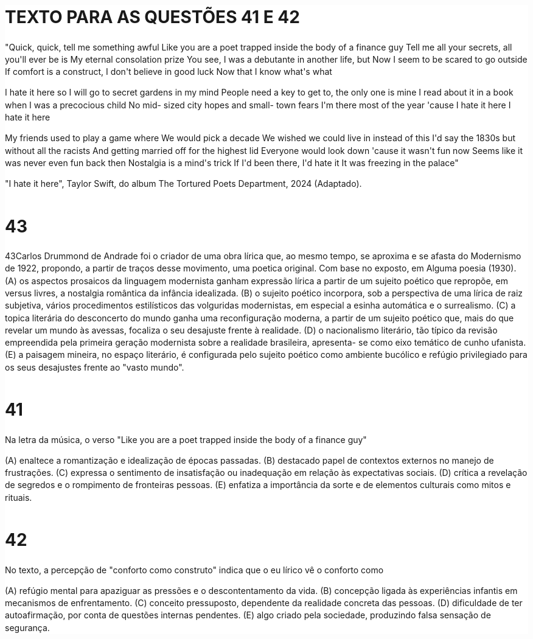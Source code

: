 
# TEXTO PARA AS QUESTÕES 41 E 42

"Quick, quick, tell me something awful Like you are a poet trapped inside the body of a finance guy Tell me all your secrets, all you'll ever be is My eternal consolation prize You see, I was a debutante in another life, but Now I seem to be scared to go outside If comfort is a construct, I don't believe in good luck Now that I know what's what

I hate it here so I will go to secret gardens in my mind People need a key to get to, the only one is mine I read about it in a book when I was a precocious child No mid- sized city hopes and small- town fears I'm there most of the year 'cause I hate it here I hate it here

My friends used to play a game where We would pick a decade We wished we could live in instead of this I'd say the 1830s but without all the racists And getting married off for the highest lid Everyone would look down 'cause it wasn't fun now Seems like it was never even fun back then Nostalgia is a mind's trick If I'd been there, I'd hate it It was freezing in the palace"

"I hate it here", Taylor Swift, do album The Tortured Poets Department, 2024 (Adaptado).

# 43

43Carlos Drummond de Andrade foi o criador de uma obra lírica que, ao mesmo tempo, se aproxima e se afasta do Modernismo de 1922, propondo, a partir de traços desse movimento, uma poetica original. Com base no exposto, em Alguma poesia (1930). (A) os aspectos prosaicos da linguagem modernista ganham expressão lírica a partir de um sujeito poético que repropõe, em versus livres, a nostalgia romântica da infância idealizada. (B) o sujeito poético incorpora, sob a perspectiva de uma lírica de raiz subjetiva, vários procedimentos estilísticos das volguridas modernistas, em especial a esinha automática e o surrealismo. (C) a topica literária do desconcerto do mundo ganha uma reconfiguração moderna, a partir de um sujeito poético que, mais do que revelar um mundo às avessas, focaliza o seu desajuste frente à realidade. (D) o nacionalismo literário, tão típico da revisão empreendida pela primeira geração modernista sobre a realidade brasileira, apresenta- se como eixo temático de cunho ufanista. (E) a paisagem mineira, no espaço literário, é configurada pelo sujeito poético como ambiente bucólico e refúgio privilegiado para os seus desajustes frente ao "vasto mundo".

# 41

Na letra da música, o verso "Like you are a poet trapped inside the body of a finance guy"

(A) enaltece a romantização e idealização de épocas passadas. 
(B) destacado papel de contextos externos no manejo de frustrações. 
(C) expressa o sentimento de insatisfação ou inadequação em relação às expectativas sociais. 
(D) crítica a revelação de segredos e o rompimento de fronteiras pessoas. 
(E) enfatiza a importância da sorte e de elementos culturais como mitos e rituais.

# 42

No texto, a percepção de "conforto como construto" indica que o eu lírico vê o conforto como

(A) refúgio mental para apaziguar as pressões e o descontentamento da vida. 
(B) concepção ligada às experiências infantis em mecanismos de enfrentamento. 
(C) conceito pressuposto, dependente da realidade concreta das pessoas. 
(D) dificuldade de ter autoafirmação, por conta de questões internas pendentes. 
(E) algo criado pela sociedade, produzindo falsa sensação de segurança.
